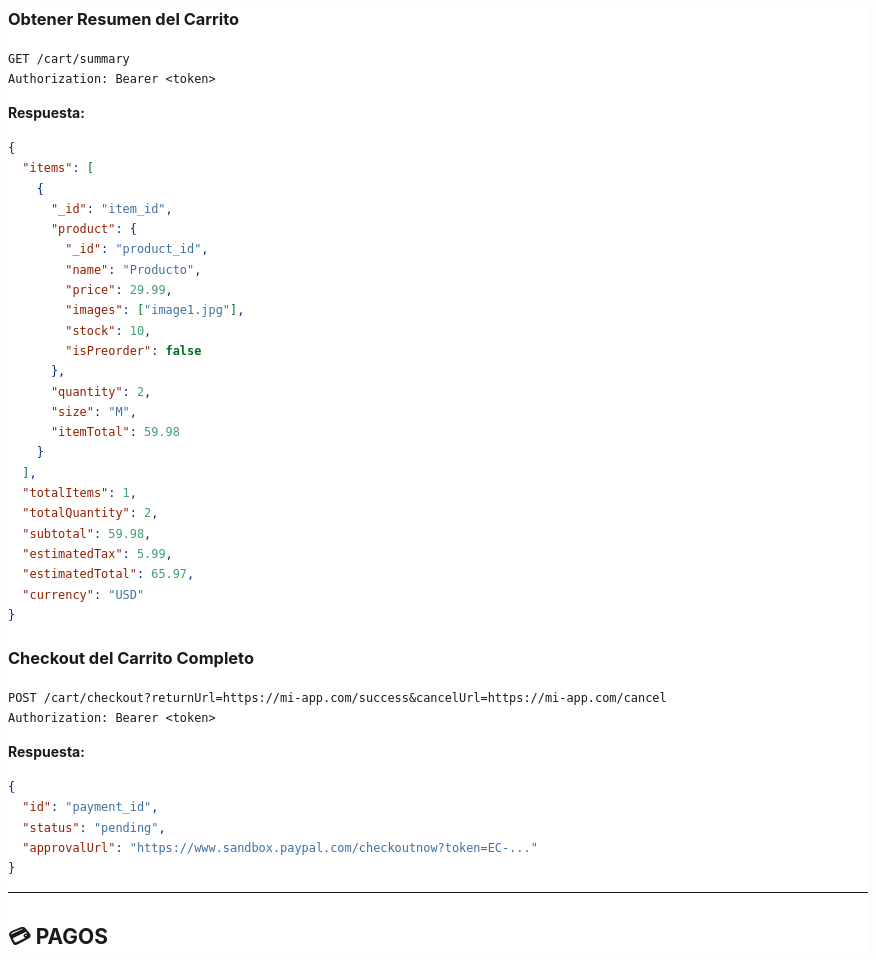 ### Obtener Resumen del Carrito
```http
GET /cart/summary
Authorization: Bearer <token>
```

**Respuesta:**
```json
{
  "items": [
    {
      "_id": "item_id",
      "product": {
        "_id": "product_id",
        "name": "Producto",
        "price": 29.99,
        "images": ["image1.jpg"],
        "stock": 10,
        "isPreorder": false
      },
      "quantity": 2,
      "size": "M",
      "itemTotal": 59.98
    }
  ],
  "totalItems": 1,
  "totalQuantity": 2,
  "subtotal": 59.98,
  "estimatedTax": 5.99,
  "estimatedTotal": 65.97,
  "currency": "USD"
}
```

### Checkout del Carrito Completo
```http
POST /cart/checkout?returnUrl=https://mi-app.com/success&cancelUrl=https://mi-app.com/cancel
Authorization: Bearer <token>
```

**Respuesta:**
```json
{
  "id": "payment_id",
  "status": "pending",
  "approvalUrl": "https://www.sandbox.paypal.com/checkoutnow?token=EC-..."
}
```

---

## 💳 PAGOS
